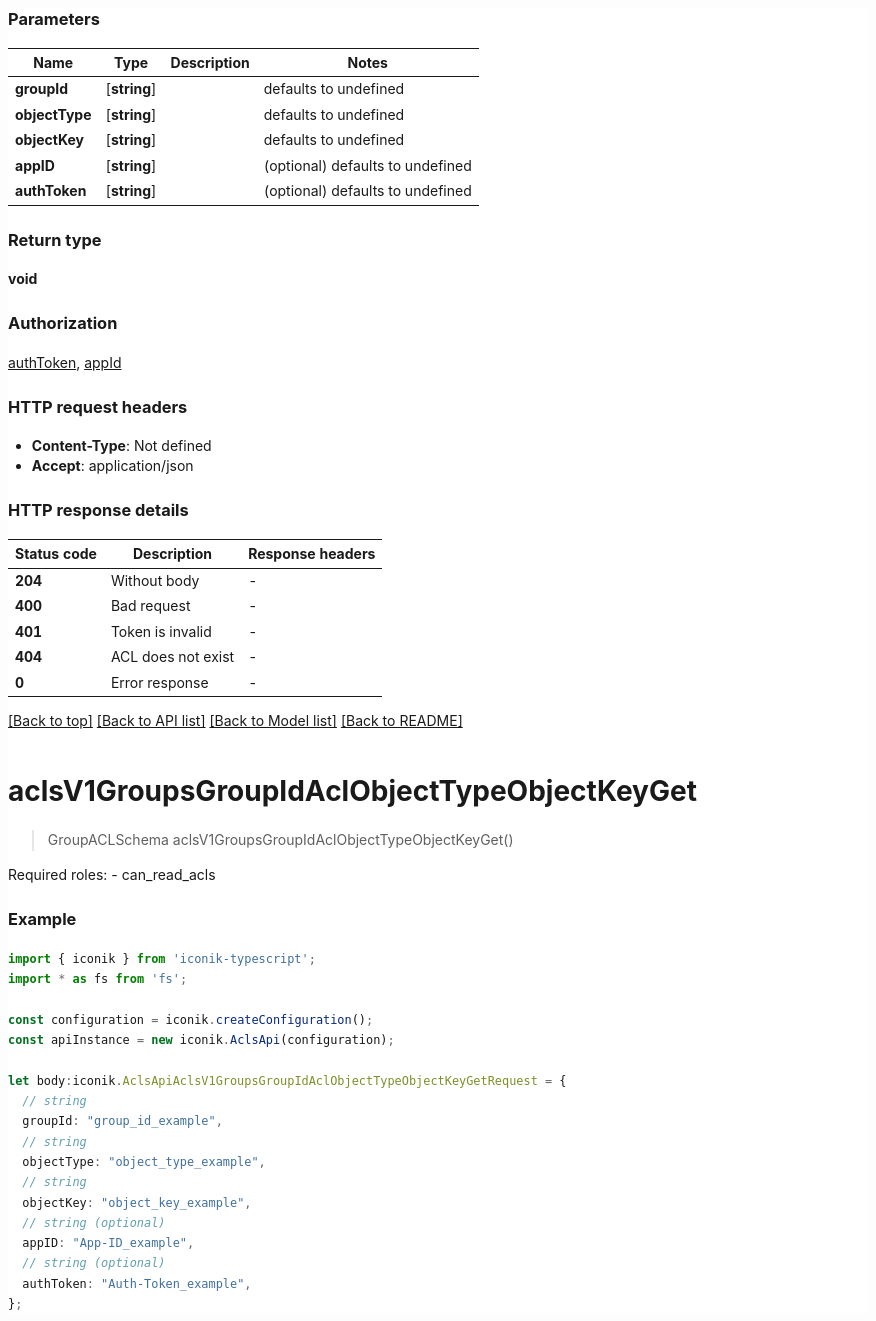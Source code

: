 
### Parameters

Name | Type | Description  | Notes
------------- | ------------- | ------------- | -------------
 **groupId** | [**string**] |  | defaults to undefined
 **objectType** | [**string**] |  | defaults to undefined
 **objectKey** | [**string**] |  | defaults to undefined
 **appID** | [**string**] |  | (optional) defaults to undefined
 **authToken** | [**string**] |  | (optional) defaults to undefined


### Return type

**void**

### Authorization

[authToken](README.md#authToken), [appId](README.md#appId)

### HTTP request headers

 - **Content-Type**: Not defined
 - **Accept**: application/json


### HTTP response details
| Status code | Description | Response headers |
|-------------|-------------|------------------|
**204** | Without body |  -  |
**400** | Bad request |  -  |
**401** | Token is invalid |  -  |
**404** | ACL does not exist |  -  |
**0** | Error response |  -  |

[[Back to top]](#) [[Back to API list]](README.md#documentation-for-api-endpoints) [[Back to Model list]](README.md#documentation-for-models) [[Back to README]](README.md)

# **aclsV1GroupsGroupIdAclObjectTypeObjectKeyGet**
> GroupACLSchema aclsV1GroupsGroupIdAclObjectTypeObjectKeyGet()

 Required roles:  - can_read_acls 

### Example


```typescript
import { iconik } from 'iconik-typescript';
import * as fs from 'fs';

const configuration = iconik.createConfiguration();
const apiInstance = new iconik.AclsApi(configuration);

let body:iconik.AclsApiAclsV1GroupsGroupIdAclObjectTypeObjectKeyGetRequest = {
  // string
  groupId: "group_id_example",
  // string
  objectType: "object_type_example",
  // string
  objectKey: "object_key_example",
  // string (optional)
  appID: "App-ID_example",
  // string (optional)
  authToken: "Auth-Token_example",
};

```